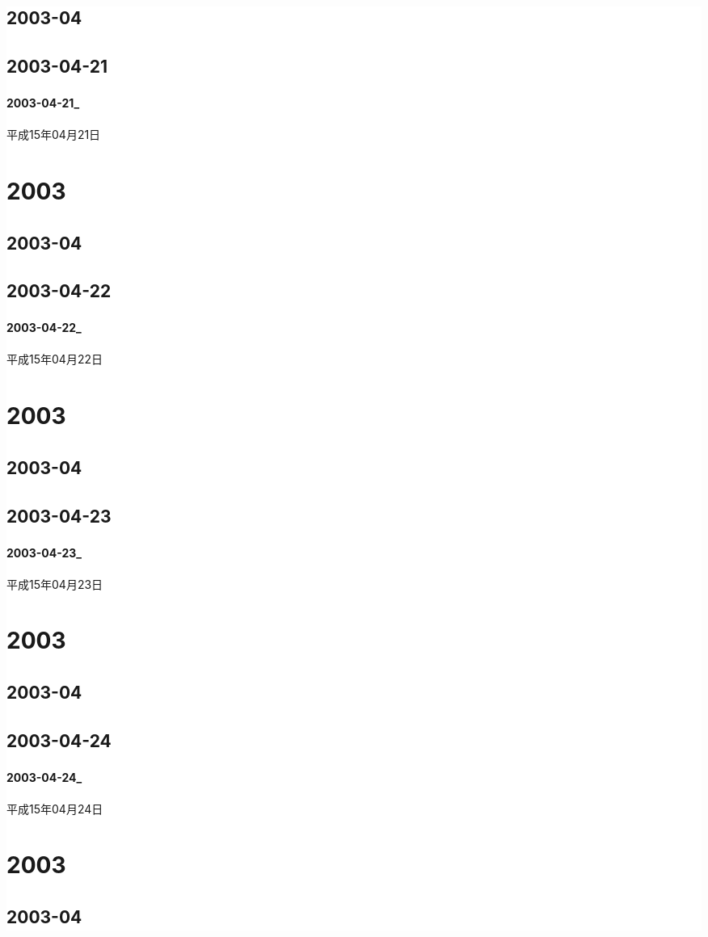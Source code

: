 ## 2003-04

## 2003-04-21

#### 2003-04-21_

平成15年04月21日


# 2003

## 2003-04

## 2003-04-22

#### 2003-04-22_

平成15年04月22日


# 2003

## 2003-04

## 2003-04-23

#### 2003-04-23_

平成15年04月23日


# 2003

## 2003-04

## 2003-04-24

#### 2003-04-24_

平成15年04月24日


# 2003

## 2003-04
